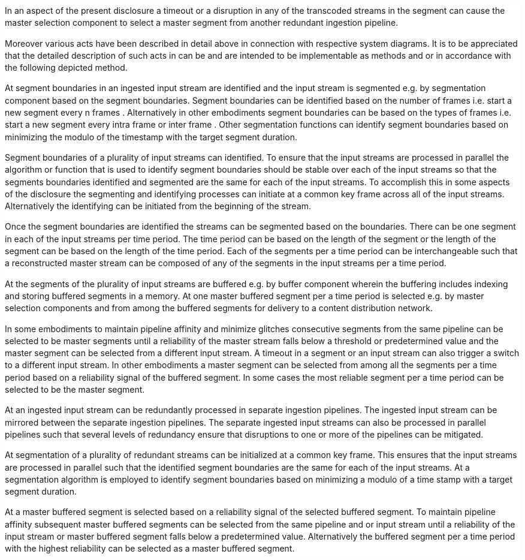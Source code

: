 In an aspect of the present disclosure a timeout or a disruption in any of the transcoded streams in the segment can cause the master selection component to select a master segment from another redundant ingestion pipeline.

Moreover various acts have been described in detail above in connection with respective system diagrams. It is to be appreciated that the detailed description of such acts in can be and are intended to be implementable as methods and or in accordance with the following depicted method.

At segment boundaries in an ingested input stream are identified and the input stream is segmented e.g. by segmentation component based on the segment boundaries. Segment boundaries can be identified based on the number of frames i.e. start a new segment every n frames . Alternatively in other embodiments segment boundaries can be based on the types of frames i.e. start a new segment every intra frame or inter frame . Other segmentation functions can identify segment boundaries based on minimizing the modulo of the timestamp with the target segment duration.

Segment boundaries of a plurality of input streams can identified. To ensure that the input streams are processed in parallel the algorithm or function that is used to identify segment boundaries should be stable over each of the input streams so that the segments boundaries identified and segmented are the same for each of the input streams. To accomplish this in some aspects of the disclosure the segmenting and identifying processes can initiate at a common key frame across all of the input streams. Alternatively the identifying can be initiated from the beginning of the stream.

Once the segment boundaries are identified the streams can be segmented based on the boundaries. There can be one segment in each of the input streams per time period. The time period can be based on the length of the segment or the length of the segment can be based on the length of the time period. Each of the segments per a time period can be interchangeable such that a reconstructed master stream can be composed of any of the segments in the input streams per a time period.

At the segments of the plurality of input streams are buffered e.g. by buffer component wherein the buffering includes indexing and storing buffered segments in a memory. At one master buffered segment per a time period is selected e.g. by master selection components and from among the buffered segments for delivery to a content distribution network.

In some embodiments to maintain pipeline affinity and minimize glitches consecutive segments from the same pipeline can be selected to be master segments until a reliability of the master stream falls below a threshold or predetermined value and the master segment can be selected from a different input stream. A timeout in a segment or an input stream can also trigger a switch to a different input stream. In other embodiments a master segment can be selected from among all the segments per a time period based on a reliability signal of the buffered segment. In some cases the most reliable segment per a time period can be selected to be the master segment.

At an ingested input stream can be redundantly processed in separate ingestion pipelines. The ingested input stream can be mirrored between the separate ingestion pipelines. The separate ingested input streams can also be processed in parallel pipelines such that several levels of redundancy ensure that disruptions to one or more of the pipelines can be mitigated.

At segmentation of a plurality of redundant streams can be initialized at a common key frame. This ensures that the input streams are processed in parallel such that the identified segment boundaries are the same for each of the input streams. At a segmentation algorithm is employed to identify segment boundaries based on minimizing a modulo of a time stamp with a target segment duration.

At a master buffered segment is selected based on a reliability signal of the selected buffered segment. To maintain pipeline affinity subsequent master buffered segments can be selected from the same pipeline and or input stream until a reliability of the input stream or master buffered segment falls below a predetermined value. Alternatively the buffered segment per a time period with the highest reliability can be selected as a master buffered segment.
